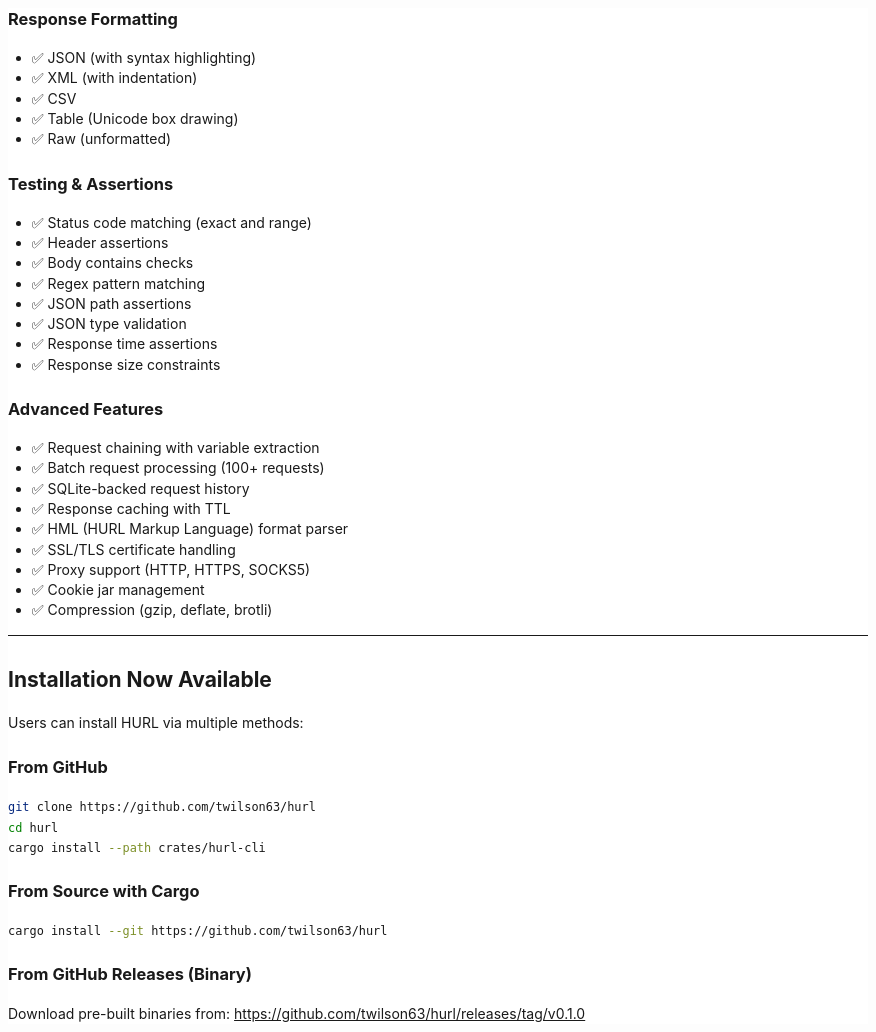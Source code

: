 ### Response Formatting
- ✅ JSON (with syntax highlighting)
- ✅ XML (with indentation)
- ✅ CSV
- ✅ Table (Unicode box drawing)
- ✅ Raw (unformatted)

### Testing & Assertions
- ✅ Status code matching (exact and range)
- ✅ Header assertions
- ✅ Body contains checks
- ✅ Regex pattern matching
- ✅ JSON path assertions
- ✅ JSON type validation
- ✅ Response time assertions
- ✅ Response size constraints

### Advanced Features
- ✅ Request chaining with variable extraction
- ✅ Batch request processing (100+ requests)
- ✅ SQLite-backed request history
- ✅ Response caching with TTL
- ✅ HML (HURL Markup Language) format parser
- ✅ SSL/TLS certificate handling
- ✅ Proxy support (HTTP, HTTPS, SOCKS5)
- ✅ Cookie jar management
- ✅ Compression (gzip, deflate, brotli)

---

## Installation Now Available

Users can install HURL via multiple methods:

### From GitHub
```bash
git clone https://github.com/twilson63/hurl
cd hurl
cargo install --path crates/hurl-cli
```

### From Source with Cargo
```bash
cargo install --git https://github.com/twilson63/hurl
```

### From GitHub Releases (Binary)
Download pre-built binaries from:
https://github.com/twilson63/hurl/releases/tag/v0.1.0
